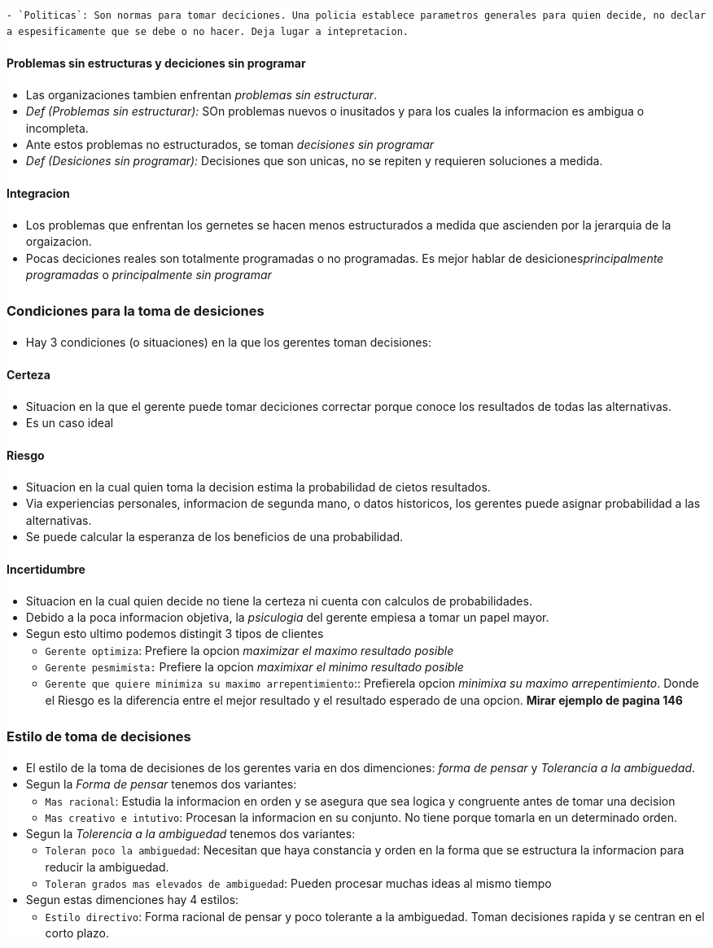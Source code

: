 	- `Politicas`: Son normas para tomar deciciones. Una policia establece parametros generales para quien decide, no declara espesificamente que se debe o no hacer. Deja lugar a intepretacion. 

#### Problemas sin estructuras y deciciones sin programar 
- Las organizaciones tambien enfrentan *problemas sin estructurar*. 
- *Def (Problemas sin estructurar):* SOn problemas nuevos o inusitados y para los cuales la informacion es ambigua o incompleta. 
- Ante estos problemas no estructurados, se toman *decisiones sin programar*
- *Def (Desiciones sin programar):*  Decisiones que son unicas, no se repiten y requieren soluciones a medida. 

#### Integracion 
- Los problemas que enfrentan los gernetes se hacen menos estructurados a medida que ascienden por la jerarquia de la orgaizacion.
- Pocas deciciones reales son totalmente programadas o no programadas. Es mejor hablar de desiciones*principalmente programadas* o *principalmente sin programar*

### Condiciones para la toma de desiciones
- Hay 3 condiciones (o situaciones) en la que los gerentes toman decisiones: 

#### Certeza 
- Situacion en la que el gerente puede tomar deciciones correctar porque conoce los resultados de todas las alternativas. 
- Es un caso ideal

#### Riesgo 
- Situacion en la cual quien toma la decision estima la probabilidad de cietos resultados.
- Via experiencias personales, informacion de segunda mano, o datos historicos, los gerentes puede asignar probabilidad a las alternativas. 
- Se puede calcular la esperanza de los beneficios de una probabilidad. 

#### Incertidumbre
- Situacion en la cual quien decide no tiene la certeza ni cuenta con calculos de probabilidades. 
- Debido a la poca informacion objetiva, la *psiculogia* del gerente empiesa a tomar un papel mayor. 
- Segun esto ultimo podemos distingit 3 tipos de clientes 
	- `Gerente optimiza`: Prefiere la opcion *maximizar el maximo resultado posible*
	- `Gerente pesmimista:` Prefiere la opcion *maximixar el minimo resultado posible*
	- `Gerente que quiere minimiza su maximo arrepentimiento`:: Prefierela opcion *minimixa su maximo arrepentimiento*. Donde el Riesgo es la diferencia entre el mejor resultado y el resultado esperado de una opcion. **Mirar ejemplo de pagina 146**

### Estilo de toma de decisiones
- El estilo de la toma de decisiones de los gerentes varia en dos dimenciones: *forma de pensar* y *Tolerancia a la ambiguedad*. 
- Segun la *Forma de pensar* tenemos dos variantes: 
	- `Mas racional`: Estudia la informacion en orden y se asegura que sea logica y congruente antes de tomar una decision
	- `Mas creativo e intutivo`: Procesan la informacion en su conjunto. No tiene porque tomarla en un determinado orden. 
- Segun la *Tolerencia a la ambiguedad* tenemos dos variantes:
	- `Toleran poco la ambiguedad`: Necesitan que haya constancia y orden en la forma que se estructura la informacion para reducir la ambiguedad. 
	- `Toleran grados mas elevados de ambiguedad`: Pueden procesar muchas ideas al mismo tiempo 
- Segun estas dimenciones hay 4 estilos: 
	- `Estilo directivo`: Forma racional de pensar y poco tolerante a la ambiguedad. Toman decisiones rapida y se centran en el corto plazo. 
	